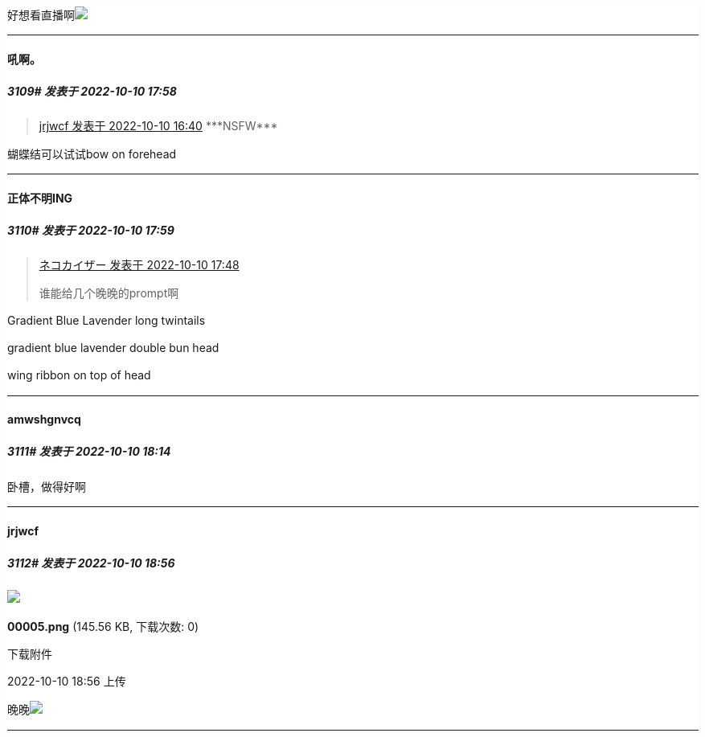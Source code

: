 好想看直播啊<img src="https://static.saraba1st.com/image/smiley/face2017/210.gif" referrerpolicy="no-referrer">



*****

####  吼啊。  
##### 3109#       发表于 2022-10-10 17:58

<blockquote><a href="httphttps://bbs.saraba1st.com/2b/forum.php?mod=redirect&amp;goto=findpost&amp;pid=57846542&amp;ptid=2097652" target="_blank">jrjwcf 发表于 2022-10-10 16:40</a>
***NSFW***</blockquote>
蝴蝶结可以试试bow on forehead

*****

####  正体不明ING  
##### 3110#       发表于 2022-10-10 17:59

<blockquote><a href="httphttps://bbs.saraba1st.com/2b/forum.php?mod=redirect&amp;goto=findpost&amp;pid=57847606&amp;ptid=2097652" target="_blank">ネコカイザー 发表于 2022-10-10 17:48</a>

谁能给几个晚晚的prompt啊</blockquote>
Gradient Blue Lavender long twintails

gradient blue lavender double bun head

wing ribbon on top of head



*****

####  amwshgnvcq  
##### 3111#       发表于 2022-10-10 18:14

卧槽，做得好啊



*****

####  jrjwcf  
##### 3112#       发表于 2022-10-10 18:56

<img src="https://img.saraba1st.com/forum/202210/10/185628y06mc3c7s3sm3m60.png" referrerpolicy="no-referrer">

<strong>00005.png</strong> (145.56 KB, 下载次数: 0)

下载附件

2022-10-10 18:56 上传

晚晚<img src="https://static.saraba1st.com/image/smiley/face2017/077.png" referrerpolicy="no-referrer">



*****
